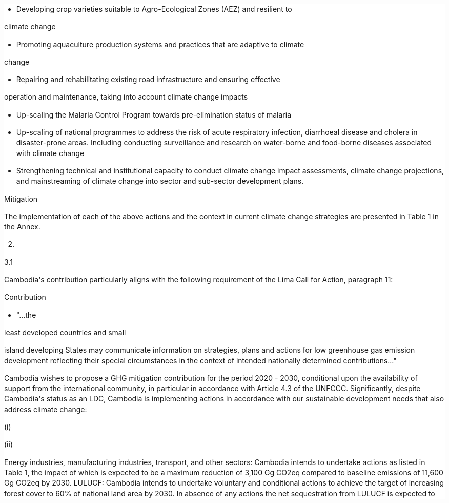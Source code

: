 
-  Developing  crop  varieties  suitable  to  Agro-Ecological  Zones  (AEZ)  and  resilient  to 

climate change  

-  Promoting aquaculture production systems  and practices that are adaptive to  climate 

change 

-  Repairing  and  rehabilitating  existing  road  infrastructure  and  ensuring  effective 

operation and maintenance, taking into account climate change impacts 

-  Up-scaling the Malaria Control Program towards pre-elimination status of malaria  
-  Up-scaling of national programmes to address the risk of acute respiratory infection, 
diarrhoeal  disease  and  cholera  in  disaster-prone  areas.  Including  conducting 
surveillance  and  research  on  water-borne  and  food-borne  diseases  associated  with 
climate change 

-  Strengthening  technical  and  institutional  capacity  to  conduct  climate  change  impact 
assessments,  climate  change  projections,  and  mainstreaming  of  climate  change  into 
sector and sub-sector development plans. 
 

Mitigation 

The  implementation  of  each  of  the  above  actions  and  the  context  in  current  climate  change 
strategies are presented in Table 1 in the Annex.  
  
2. 
 
3.1 
 
Cambodia's contribution particularly aligns with the following requirement of the Lima Call 
for Action, paragraph 11:   

Contribution 

-  "…the 

least  developed  countries  and  small 

island  developing  States  may 
communicate  information  on  strategies,  plans  and  actions  for  low  greenhouse  gas 
emission development reflecting their special circumstances in the context of intended 
nationally determined contributions…"  

Cambodia  wishes  to  propose  a  GHG  mitigation  contribution  for  the  period  2020  -  2030, 
conditional upon the availability of support from the international community, in particular in 
accordance with Article 4.3 of the UNFCCC. Significantly, despite Cambodia's status as an 
LDC,  Cambodia  is  implementing  actions  in  accordance  with  our  sustainable  development 
needs that also address climate change:   

(i) 

(ii) 

Energy  industries,  manufacturing  industries,  transport,  and  other  sectors: 
Cambodia intends to undertake actions as listed in Table 1, the impact of which is 
expected  to  be  a  maximum  reduction  of  3,100  Gg  CO2eq  compared  to  baseline 
emissions of 11,600 Gg CO2eq by 2030. 
LULUCF:  Cambodia  intends  to  undertake  voluntary  and  conditional  actions  to 
achieve the target of increasing forest cover to 60% of national land area by 2030. 
In  absence  of  any  actions  the  net  sequestration  from  LULUCF  is  expected  to 
